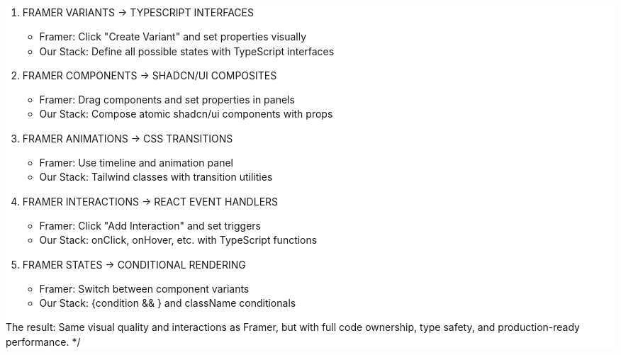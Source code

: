 1. FRAMER VARIANTS → TYPESCRIPT INTERFACES
   - Framer: Click "Create Variant" and set properties visually
   - Our Stack: Define all possible states with TypeScript interfaces

2. FRAMER COMPONENTS → SHADCN/UI COMPOSITES  
   - Framer: Drag components and set properties in panels
   - Our Stack: Compose atomic shadcn/ui components with props

3. FRAMER ANIMATIONS → CSS TRANSITIONS
   - Framer: Use timeline and animation panel
   - Our Stack: Tailwind classes with transition utilities

4. FRAMER INTERACTIONS → REACT EVENT HANDLERS
   - Framer: Click "Add Interaction" and set triggers
   - Our Stack: onClick, onHover, etc. with TypeScript functions

5. FRAMER STATES → CONDITIONAL RENDERING
   - Framer: Switch between component variants
   - Our Stack: {condition && <Component />} and className conditionals

The result: Same visual quality and interactions as Framer, but with full code ownership, 
type safety, and production-ready performance.
*/